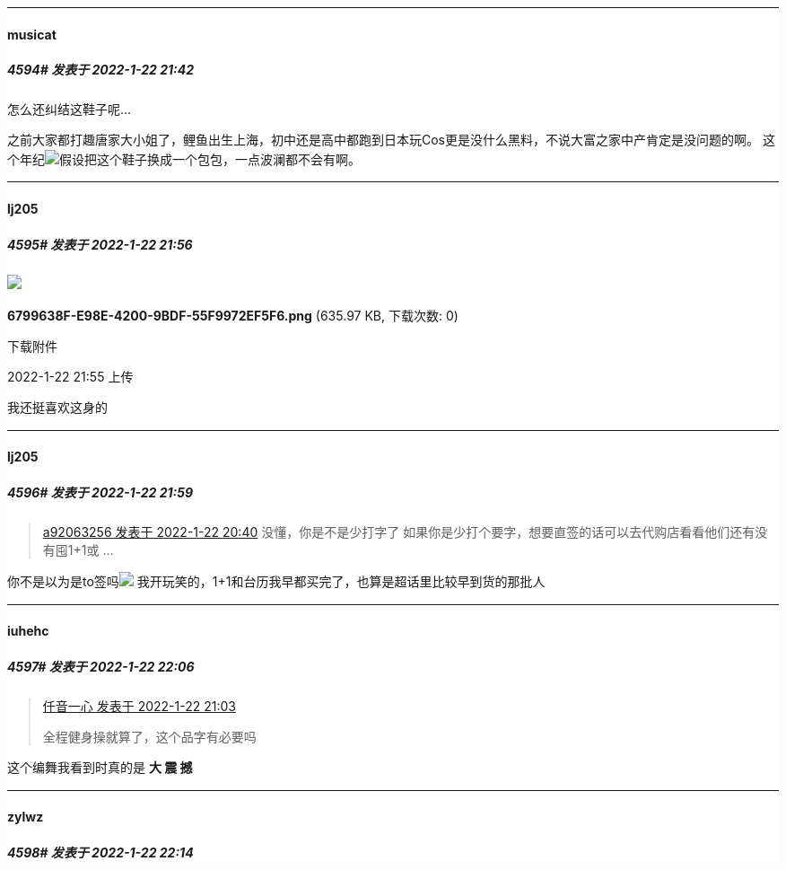 *****

####  musicat  
##### 4594#       发表于 2022-1-22 21:42

怎么还纠结这鞋子呢...

之前大家都打趣唐家大小姐了，鲤鱼出生上海，初中还是高中都跑到日本玩Cos更是没什么黑料，不说大富之家中产肯定是没问题的啊。
这个年纪<img src="https://static.saraba1st.com/image/smiley/face2017/066.png" referrerpolicy="no-referrer">假设把这个鞋子换成一个包包，一点波澜都不会有啊。



*****

####  lj205  
##### 4595#       发表于 2022-1-22 21:56

<img src="https://img.saraba1st.com/forum/202201/22/215541vf2gw9zzz8ao2sxa.png" referrerpolicy="no-referrer">

<strong>6799638F-E98E-4200-9BDF-55F9972EF5F6.png</strong> (635.97 KB, 下载次数: 0)

下载附件

2022-1-22 21:55 上传

我还挺喜欢这身的

*****

####  lj205  
##### 4596#       发表于 2022-1-22 21:59

<blockquote><a href="httphttps://bbs.saraba1st.com/2b/forum.php?mod=redirect&amp;goto=findpost&amp;pid=54394160&amp;ptid=2036367" target="_blank">a92063256 发表于 2022-1-22 20:40</a>
没懂，你是不是少打字了 如果你是少打个要字，想要直签的话可以去代购店看看他们还有没有囤1+1或 ...</blockquote>
你不是以为是to签吗<img src="https://static.saraba1st.com/image/smiley/face2017/220.png" referrerpolicy="no-referrer">
我开玩笑的，1+1和台历我早都买完了，也算是超话里比较早到货的那批人



*****

####  iuhehc  
##### 4597#       发表于 2022-1-22 22:06

<blockquote><a href="httphttps://bbs.saraba1st.com/2b/forum.php?mod=redirect&amp;goto=findpost&amp;pid=54394494&amp;ptid=2036367" target="_blank">仟音一心 发表于 2022-1-22 21:03</a>

全程健身操就算了，这个品字有必要吗</blockquote>
这个编舞我看到时真的是 <strong>大 震 撼</strong>

*****

####  zylwz  
##### 4598#       发表于 2022-1-22 22:14
